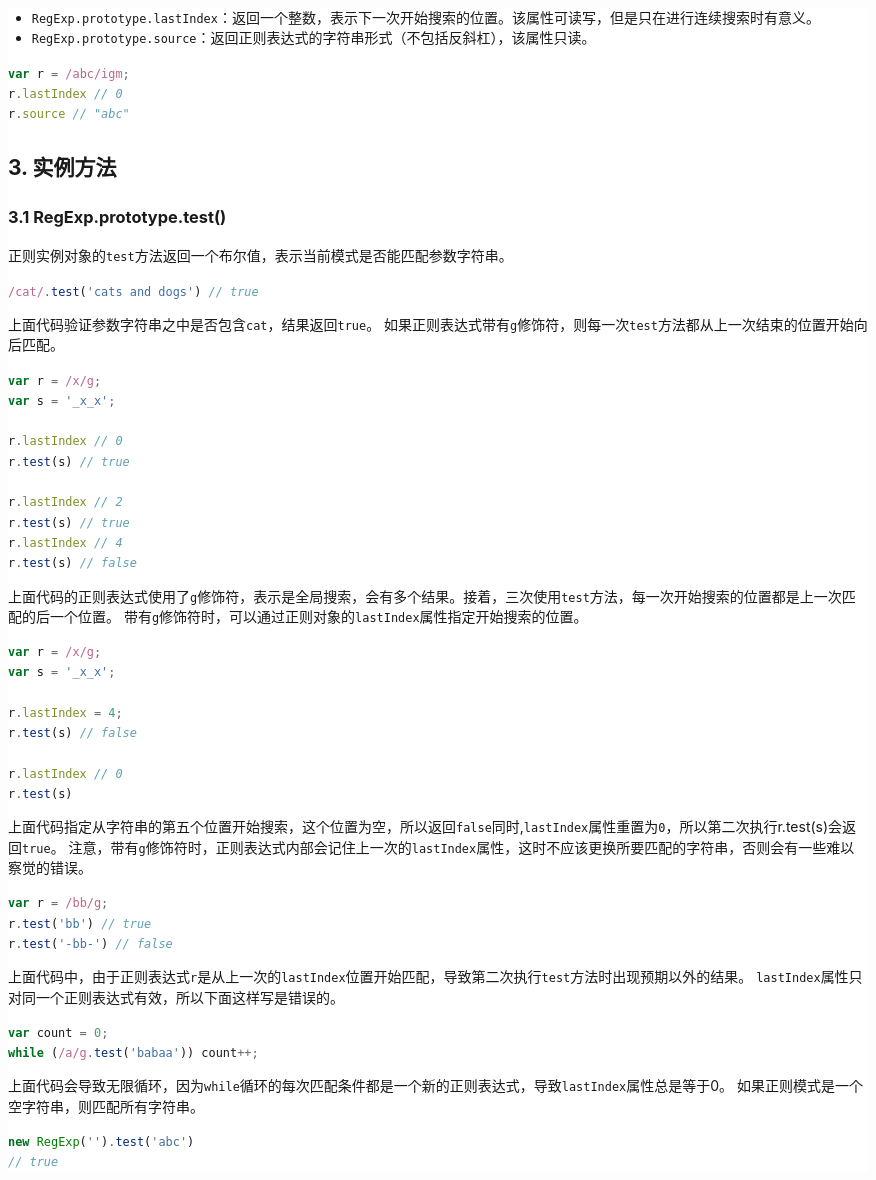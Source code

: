 - `RegExp.prototype.lastIndex`：返回一个整数，表示下一次开始搜索的位置。该属性可读写，但是只在进行连续搜索时有意义。
- `RegExp.prototype.source`：返回正则表达式的字符串形式（不包括反斜杠），该属性只读。
```javascript
var r = /abc/igm;
r.lastIndex // 0
r.source // "abc"
```

## 3. 实例方法

### 3.1 RegExp.prototype.test()
正则实例对象的`test`方法返回一个布尔值，表示当前模式是否能匹配参数字符串。
```javascript
/cat/.test('cats and dogs') // true
```
上面代码验证参数字符串之中是否包含`cat`，结果返回`true`。
如果正则表达式带有`g`修饰符，则每一次`test`方法都从上一次结束的位置开始向后匹配。
```javascript
var r = /x/g;
var s = '_x_x';

r.lastIndex // 0
r.test(s) // true

r.lastIndex // 2
r.test(s) // true
r.lastIndex // 4
r.test(s) // false
```
上面代码的正则表达式使用了`g`修饰符，表示是全局搜索，会有多个结果。接着，三次使用`test`方法，每一次开始搜索的位置都是上一次匹配的后一个位置。
带有`g`修饰符时，可以通过正则对象的`lastIndex`属性指定开始搜索的位置。
```javascript
var r = /x/g;
var s = '_x_x';

r.lastIndex = 4;
r.test(s) // false

r.lastIndex // 0
r.test(s)
```
上面代码指定从字符串的第五个位置开始搜索，这个位置为空，所以返回`false`同时,`lastIndex`属性重置为`0`，所以第二次执行r.test(s)会返回`true`。
注意，带有`g`修饰符时，正则表达式内部会记住上一次的`lastIndex`属性，这时不应该更换所要匹配的字符串，否则会有一些难以察觉的错误。
```javascript
var r = /bb/g;
r.test('bb') // true
r.test('-bb-') // false
```
上面代码中，由于正则表达式`r`是从上一次的`lastIndex`位置开始匹配，导致第二次执行`test`方法时出现预期以外的结果。
`lastIndex`属性只对同一个正则表达式有效，所以下面这样写是错误的。
```javascript
var count = 0;
while (/a/g.test('babaa')) count++;
```
上面代码会导致无限循环，因为`while`循环的每次匹配条件都是一个新的正则表达式，导致`lastIndex`属性总是等于0。
如果正则模式是一个空字符串，则匹配所有字符串。
```javascript
new RegExp('').test('abc')
// true
```
